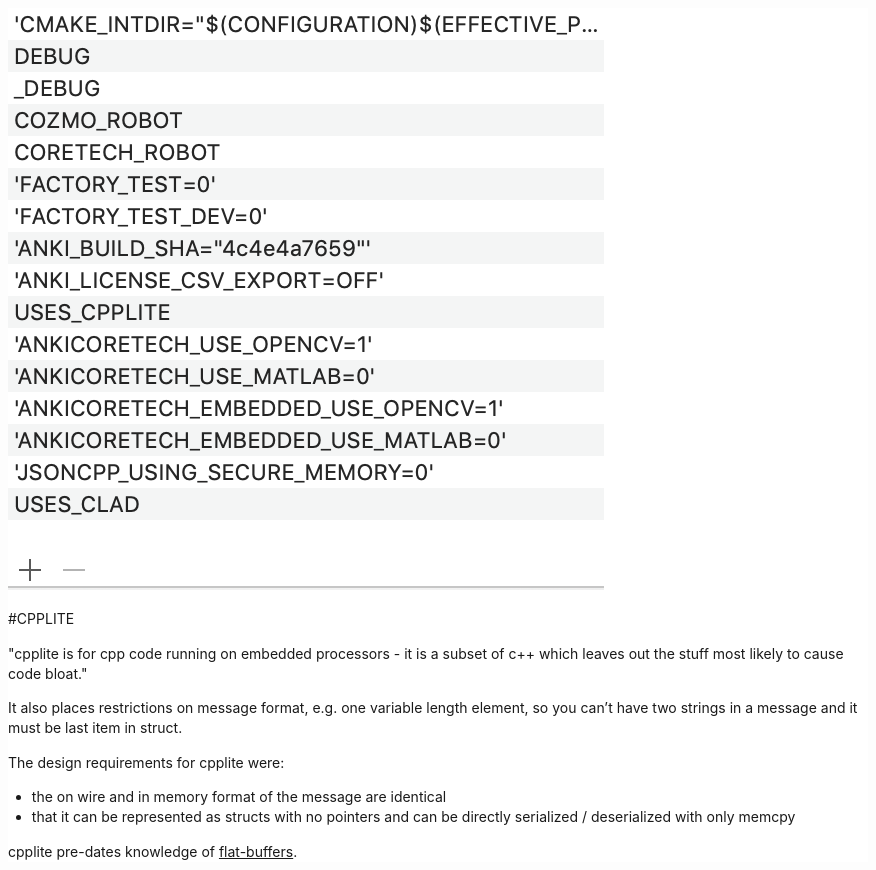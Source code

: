 ![supervisor](supervisor_clad.png)

#CPPLITE

"cpplite is for cpp code running on embedded processors - it is a subset of c++ which leaves out the stuff most likely to cause code bloat."

It also places restrictions on message format, e.g. one variable length element, so you can’t have two strings in a message and it must be last item in struct.

The design requirements for cpplite were:

  - the on wire and in memory format of the message are identical
  - that it can be represented as structs with no pointers and can be directly serialized / deserialized with only memcpy

cpplite pre-dates knowledge of [flat-buffers](https://google.github.io/flatbuffers/).
